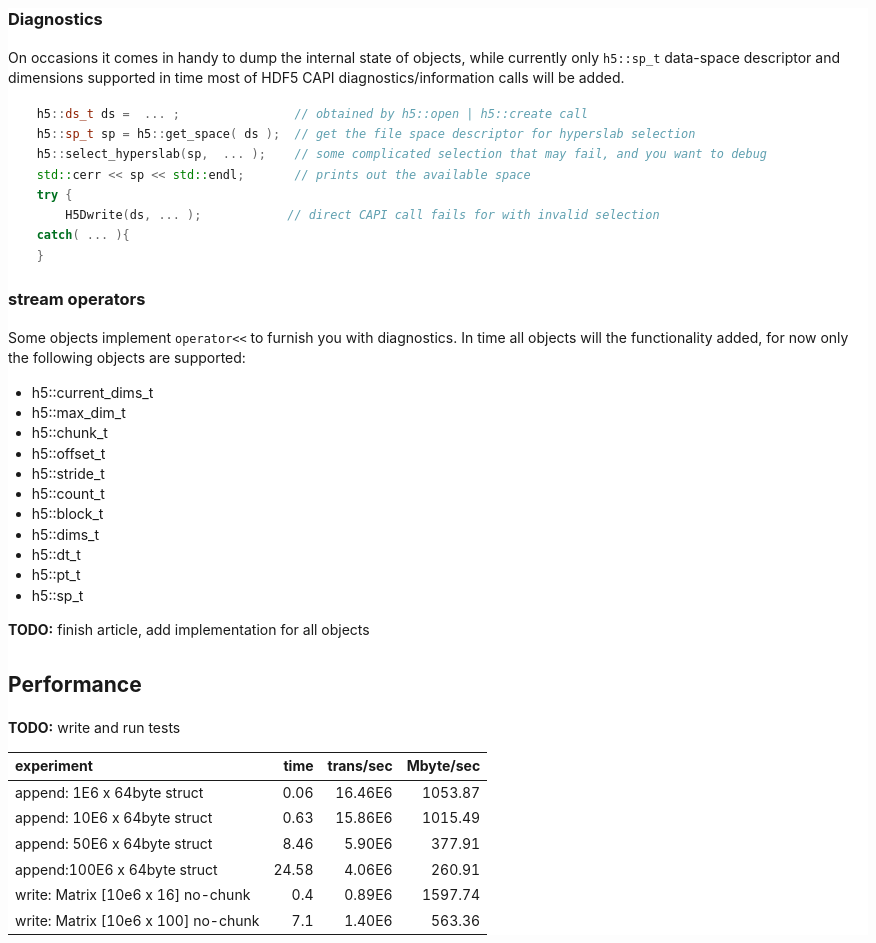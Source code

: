 
### Diagnostics  
On occasions it comes in handy to dump the internal state of objects, while currently only `h5::sp_t` data-space descriptor and dimensions supported
in time most of HDF5 CAPI diagnostics/information calls will be added.

```cpp
	h5::ds_t ds =  ... ; 				// obtained by h5::open | h5::create call
	h5::sp_t sp = h5::get_space( ds );  // get the file space descriptor for hyperslab selection
	h5::select_hyperslab(sp,  ... );    // some complicated selection that may fail, and you want to debug
	std::cerr << sp << std::endl;       // prints out the available space
	try { 
		H5Dwrite(ds, ... );            // direct CAPI call fails for with invalid selection
	catch( ... ){
	}
```

### stream operators
Some objects implement `operator<<` to furnish you with diagnostics. In time all objects will the functionality added, for now
only the following objects are supported:

* h5::current_dims_t
* h5::max_dim_t
* h5::chunk_t
* h5::offset_t
* h5::stride_t
* h5::count_t
* h5::block_t
* h5::dims_t
* h5::dt_t
* h5::pt_t
* h5::sp_t

**TODO:** finish article, add implementation for all objects

## Performance
**TODO:** write and run tests



|    experiment                               | time  | trans/sec | Mbyte/sec |
|:--------------------------------------------|------:|----------:|----------:|
|append:  1E6 x 64byte struct                 |  0.06 |   16.46E6 |   1053.87 |
|append: 10E6 x 64byte struct                 |  0.63 |   15.86E6 |   1015.49 |
|append: 50E6 x 64byte struct                 |  8.46 |    5.90E6 |    377.91 |
|append:100E6 x 64byte struct                 | 24.58 |    4.06E6 |    260.91 |
|write:  Matrix<float> [10e6 x  16] no-chunk  |  0.4  |    0.89E6 |   1597.74 |
|write:  Matrix<float> [10e6 x 100] no-chunk  |  7.1  |    1.40E6 |    563.36 |


[create]: index.md#create
[read]:   index.md#read
[write]:  index.md#write
[append]: index.mdappend
[compiler]: compiler.md
[copy_elision]: https://en.cppreference.com/w/cpp/language/copy_elision
[csr]: https://en.wikipedia.org/wiki/Sparse_matrix#Compressed_sparse_row_(CSR,_CRS_or_Yale_format)
[csc]: https://en.wikipedia.org/wiki/Sparse_matrix#Compressed_sparse_column_(CSC_or_CCS)
[not-implemented]: #not-implemented
[1]: https://support.hdfgroup.org/HDF5/doc/RM/RM_H5I.html#Identify-IncRef
[2]: https://support.hdfgroup.org/HDF5/doc/RM/RM_H5I.html#Identify-DecRef
[3]: https://support.hdfgroup.org/HDF5/doc/RM/RM_H5I.html#Identify-GetRef
[11]: https://github.com/isocpp/CppCoreGuidelines/blob/master/CppCoreGuidelines.md#S-errors
[12]: https://github.com/isocpp/CppCoreGuidelines/blob/master/CppCoreGuidelines.md#Re-exception-types
[13]: https://en.cppreference.com/w/cpp/language/namespace_alias
[99]: https://en.wikipedia.org/wiki/C_(programming_language)#Pointers
[100]: http://arma.sourceforge.net/
[101]: http://www.boost.org/doc/libs/1_66_0/libs/numeric/ublas/doc/index.html
[102]: http://eigen.tuxfamily.org/index.php?title=Main_Page#Documentation
[103]: https://sourceforge.net/projects/blitz/
[104]: https://sourceforge.net/projects/itpp/
[105]: http://dlib.net/linear_algebra.html
[106]: https://bitbucket.org/blaze-lib/blaze
[107]: https://github.com/wichtounet/etl
[108]: http://www.netlib.org/utk/people/JackDongarra/la-sw.html
[109]: http://www.netlib.org/utk/people/JackDongarra/etemplates/node372.html
[110]: http://www.netlib.org/utk/people/JackDongarra/etemplates/node373.html
[111]: http://www.netlib.org/utk/people/JackDongarra/etemplates/node374.html
[112]: http://www.netlib.org/utk/people/JackDongarra/etemplates/node375.html
[113]: http://www.netlib.org/utk/people/JackDongarra/etemplates/node376.html
[114]: http://www.netlib.org/utk/people/JackDongarra/etemplates/node377.html
[115]: http://www.netlib.org/utk/people/JackDongarra/etemplates/node378.html
[200]: https://en.wikipedia.org/wiki/Row-_and_column-major_order
[201]: https://en.wikipedia.org/wiki/Row-_and_column-major_order#Transposition
[300]: https://support.hdfgroup.org/HDF5/doc/RM/RM_H5P.html#FileCreatePropFuncs
[301]: https://support.hdfgroup.org/HDF5/doc/RM/RM_H5P.html#DatasetAccessPropFuncs
[302]: https://support.hdfgroup.org/HDF5/doc/RM/RM_H5P.html#GroupCreatePropFuncs
[303]: https://support.hdfgroup.org/HDF5/doc/RM/RM_H5P.html#DatasetCreatePropFuncs
[304]: https://support.hdfgroup.org/HDF5/doc/RM/RM_H5P.html#DatasetAccessPropFuncs
[305]: https://support.hdfgroup.org/HDF5/doc/RM/RM_H5P.html#DatasetTransferPropFuncs
[306]: https://support.hdfgroup.org/HDF5/doc/RM/RM_H5P.html#LinkCreatePropFuncs
[307]: https://support.hdfgroup.org/HDF5/doc/RM/RM_H5P.html#LinkAccessPropFuncs
[308]: https://support.hdfgroup.org/HDF5/doc/RM/RM_H5P.html#ObjectCreatePropFuncs
[309]: https://support.hdfgroup.org/HDF5/doc/RM/RM_H5P.html#ObjectCopyPropFuncs
[400]: https://support.hdfgroup.org/HDF5/doc/HL/RM_HDF5Optimized.html
[1000]: https://support.hdfgroup.org/HDF5/doc/RM/RM_H5P.html#FileCreatePropFuncs
[1001]: https://support.hdfgroup.org/HDF5/doc/RM/RM_H5P.html#Property-SetUserblock
[1002]: https://support.hdfgroup.org/HDF5/doc/RM/RM_H5P.html#Property-SetSizes
[1003]: https://support.hdfgroup.org/HDF5/doc/RM/RM_H5P.html#Property-SetSymK
[1004]: https://support.hdfgroup.org/HDF5/doc/RM/RM_H5P.html#Property-SetIstoreK
[1005]: https://support.hdfgroup.org/HDF5/doc/RM/RM_H5P.html#Property-SetFileSpacePageSize
[1006]: https://support.hdfgroup.org/HDF5/doc/RM/RM_H5P.html#Property-SetFileSpaceStrategy
[1007]: https://support.hdfgroup.org/HDF5/doc/RM/RM_H5P.html#Property-SetSharedMesgNIndexes
[1008]: https://support.hdfgroup.org/HDF5/doc/RM/RM_H5P.html#Property-SetSharedMesgIndex
[1009]: https://support.hdfgroup.org/HDF5/doc/RM/RM_H5P.html#Property-SetSharedMesgPhaseChange
[1010]: https://support.hdfgroup.org/HDF5/doc/RM/RM_H5P.html#Property-SetFileSpaceStrategy
[1020]: https://support.hdfgroup.org/HDF5/doc/RM/RM_H5P.html#FileAccessPropFuncs
[1021]: https://support.hdfgroup.org/HDF5/doc/RM/RM_H5P.html#Property-SetDriver
[1022]: https://support.hdfgroup.org/HDF5/doc/RM/RM_H5P.html#Property-SetFcloseDegree
[1023]: https://support.hdfgroup.org/HDF5/doc/RM/RM_H5P.html#Property-SetFaplCore
[1024]: https://support.hdfgroup.org/HDF5/doc/RM/RM_H5P.html#Property-SetCoreWriteTracking
[1025]: https://support.hdfgroup.org/HDF5/doc/RM/RM_H5P.html#Property-SetFaplDirect
[1026]: https://support.hdfgroup.org/HDF5/doc/RM/RM_H5P.html#Property-SetFaplFamily
[1027]: https://support.hdfgroup.org/HDF5/doc/RM/RM_H5P.html#Property-SetFamilyOffset
[1028]: https://support.hdfgroup.org/HDF5/doc/RM/RM_H5P.html#Property-SetFaplLog
[1029]: https://support.hdfgroup.org/HDF5/doc/RM/RM_H5P.html#Property-SetFaplMpio
[1030]: https://support.hdfgroup.org/HDF5/doc/RM/RM_H5P.html#Property-SetFaplMulti
[1031]: https://support.hdfgroup.org/HDF5/doc/RM/RM_H5P.html#Property-SetMultiType
[1032]: https://support.hdfgroup.org/HDF5/doc/RM/RM_H5P.html#Property-SetFaplSplit
[1033]: https://support.hdfgroup.org/HDF5/doc/RM/RM_H5P.html#Property-SetFaplSec2
[1034]: https://support.hdfgroup.org/HDF5/doc/RM/RM_H5P.html#Property-SetFaplStdio
[1035]: https://support.hdfgroup.org/HDF5/doc/RM/RM_H5P.html#Property-SetFaplWindows
[1036]: https://support.hdfgroup.org/HDF5/doc/RM/RM_H5P.html#Property-SetFileImage
[1037]: https://support.hdfgroup.org/HDF5/doc/RM/RM_H5P.html#Property-SetFileImageCallbacks
[1038]: https://support.hdfgroup.org/HDF5/doc/RM/RM_H5P.html#Property-SetMetaBlockSize
[1039]: https://support.hdfgroup.org/HDF5/doc/RM/RM_H5P.html#Property-SetPageBufferSize
[1040]: https://support.hdfgroup.org/HDF5/doc/RM/RM_H5P.html#Property-SetSieveBufSize
[1041]: https://support.hdfgroup.org/HDF5/doc/RM/RM_H5P.html#Property-SetAlignment
[1042]: https://support.hdfgroup.org/HDF5/doc/RM/RM_H5P.html#Property-SetCache
[1043]: https://support.hdfgroup.org/HDF5/doc/RM/RM_H5P.html#Property-SetELinkFileCacheSize
[1044]: https://support.hdfgroup.org/HDF5/doc/RM/RM_H5P.html#Property-SetEvictOnClose
[1045]: https://support.hdfgroup.org/HDF5/doc/RM/RM_H5P.html#Property-SetMetadataReadAttempts
[1046]: https://support.hdfgroup.org/HDF5/doc/RM/RM_H5P.html#Property-SetMdcConfig
[1047]: https://support.hdfgroup.org/HDF5/doc/RM/RM_H5P.html#Property-SetMDCImageConfig
[1048]: https://support.hdfgroup.org/HDF5/doc/RM/RM_H5P.html#Property-SetMdcLogOptions
[1049]: https://support.hdfgroup.org/HDF5/doc/RM/RM_H5P.html#Property-SetAllCollMetadataOps
[1050]: https://support.hdfgroup.org/HDF5/doc/RM/RM_H5P.html#Property-SetCollMetadataWrite
[1051]: https://support.hdfgroup.org/HDF5/doc/RM/RM_H5P.html#Property-SetGCReferences
[1052]: https://support.hdfgroup.org/HDF5/doc/RM/RM_H5P.html#Property-SetSmallData
[1053]: https://support.hdfgroup.org/HDF5/doc/RM/RM_H5P.html#Property-SetLibverBounds
[1054]: https://support.hdfgroup.org/HDF5/doc/RM/RM_H5P.html#Property-SetObjectFlushCb
[1055]: https://support.hdfgroup.org/HDF5/doc/RM/RM_H5P.html#Property-SetDriver
[1100]: https://support.hdfgroup.org/HDF5/doc/RM/RM_H5P.html#GroupCreatePropFuncs
[1101]: https://support.hdfgroup.org/HDF5/doc/RM/RM_H5P.html#Property-SetLocalHeapSizeHint
[1102]: https://support.hdfgroup.org/HDF5/doc/RM/RM_H5P.html#Property-SetLinkCreationOrder
[1103]: https://support.hdfgroup.org/HDF5/doc/RM/RM_H5P.html#Property-SetEstLinkInfo
[1104]: https://support.hdfgroup.org/HDF5/doc/RM/RM_H5P.html#Property-SetLinkPhaseChange
[1200]: https://support.hdfgroup.org/HDF5/doc/RM/RM_H5P.html#GroupAccessPropFuncs
[1201]: https://support.hdfgroup.org/HDF5/doc/RM/RM_H5P.html#Property-SetAllCollMetadataOps 
[1300]: https://support.hdfgroup.org/HDF5/doc/RM/RM_H5P.html#LinkCreatePropFuncs
[1301]: https://support.hdfgroup.org/HDF5/doc/RM/RM_H5P.html#Property-SetCharEncoding
[1302]: https://support.hdfgroup.org/HDF5/doc/RM/RM_H5P.html#Property-SetCreateIntermediateGroup
[1400]: https://support.hdfgroup.org/HDF5/doc/RM/RM_H5P.html#LinkAccessPropFuncs
[1401]: https://support.hdfgroup.org/HDF5/doc/RM/RM_H5P.html#Property-SetNLinks
[1402]: https://support.hdfgroup.org/HDF5/doc/RM/RM_H5P.html#Property-SetAllCollMetadataOps
[1403]: https://support.hdfgroup.org/HDF5/doc/RM/RM_H5P.html#Property-SetELinkCb
[1404]: https://support.hdfgroup.org/HDF5/doc/RM/RM_H5P.html#Property-SetELinkPrefix
[1405]: https://support.hdfgroup.org/HDF5/doc/RM/RM_H5P.html#Property-SetELinkFapl
[1406]: https://support.hdfgroup.org/HDF5/doc/RM/RM_H5P.html#Property-SetELinkAccFlags
[1500]: https://support.hdfgroup.org/HDF5/doc/RM/RM_H5P.html#DatasetCreatePropFuncs 
[1501]: https://support.hdfgroup.org/HDF5/doc/RM/RM_H5P.html#Property-SetLayout
[1502]: https://support.hdfgroup.org/HDF5/doc/RM/RM_H5P.html#Property-SetChunk
[1503]: https://support.hdfgroup.org/HDF5/doc/RM/RM_H5P.html#Property-SetChunkOpts
[1504]: https://support.hdfgroup.org/HDF5/doc/RM/RM_H5P.html#Property-SetDeflate 
[1505]: https://support.hdfgroup.org/HDF5/doc/RM/RM_H5P.html#Property-SetFillValue
[1506]: https://support.hdfgroup.org/HDF5/doc/RM/RM_H5P.html#Property-SetFillTime 
[1507]: https://support.hdfgroup.org/HDF5/doc/RM/RM_H5P.html#Property-SetAllocTime
[1508]: https://support.hdfgroup.org/HDF5/doc/RM/RM_H5P.html#Property-SetFilter 
[1509]: https://support.hdfgroup.org/HDF5/doc/RM/RM_H5P.html#Property-SetFletcher32
[1510]: https://support.hdfgroup.org/HDF5/doc/RM/RM_H5P.html#Property-SetNbit 
[1511]: https://support.hdfgroup.org/HDF5/doc/RM/RM_H5P.html#Property-SetScaleoffset
[1512]: https://support.hdfgroup.org/HDF5/doc/RM/RM_H5P.html#Property-SetShuffle
[1513]: https://support.hdfgroup.org/HDF5/doc/RM/RM_H5P.html#Property-SetSzip
[1600]: https://support.hdfgroup.org/HDF5/doc/RM/RM_H5P.html#DatasetAccessPropFuncs
[1601]: https://support.hdfgroup.org/HDF5/doc/RM/RM_H5P.html#Property-SetChunkCache
[1602]: https://support.hdfgroup.org/HDF5/doc/RM/RM_H5P.html#Property-SetAllCollMetadataOps
[1603]: https://support.hdfgroup.org/HDF5/doc/RM/RM_H5P.html#Property-SetEfilePrefix
[1604]: https://support.hdfgroup.org/HDF5/doc/RM/RM_H5P.html#Property-SetVirtualView
[1605]: https://support.hdfgroup.org/HDF5/doc/RM/RM_H5P.html#Property-SetVirtualPrintfGap
[1700]: https://support.hdfgroup.org/HDF5/doc/RM/RM_H5P.html#DatasetTransferPropFuncs
[1701]: https://support.hdfgroup.org/HDF5/doc/RM/RM_H5P.html#Property-SetBuffer
[1702]: https://support.hdfgroup.org/HDF5/doc/RM/RM_H5P.html#Property-SetEdcCheck
[1703]: https://support.hdfgroup.org/HDF5/doc/RM/RM_H5P.html#Property-SetFilterCallback
[1704]: https://support.hdfgroup.org/HDF5/doc/RM/RM_H5P.html#Property-SetDataTransform
[1705]: https://support.hdfgroup.org/HDF5/doc/RM/RM_H5P.html#Property-SetTypeConvCb
[1706]: https://support.hdfgroup.org/HDF5/doc/RM/RM_H5P.html#Property-SetHyperVectorSize
[1707]: https://support.hdfgroup.org/HDF5/doc/RM/RM_H5P.html#Property-SetBTreeRatios 
[1708]: https://support.hdfgroup.org/HDF5/doc/RM/RM_H5P.html#Property-SetVLMemManager
[1709]: https://support.hdfgroup.org/HDF5/doc/RM/RM_H5P.html#Property-SetDxplMpio
[1710]: https://support.hdfgroup.org/HDF5/doc/RM/RM_H5P.html#Property-SetDxplMpioChunkOpt
[1711]: https://support.hdfgroup.org/HDF5/doc/RM/RM_H5P.html#Property-SetDxplMpioChunkOptNum
[1712]: https://support.hdfgroup.org/HDF5/doc/RM/RM_H5P.html#Property-SetDxplMpioChunkOptRatio
[1713]: https://support.hdfgroup.org/HDF5/doc/RM/RM_H5P.html#Property-SetDxplMpioCollectiveOpt
[1800]: https://support.hdfgroup.org/HDF5/doc/RM/RM_H5P.html#ObjectCreatePropFuncs
[1801]: https://support.hdfgroup.org/HDF5/doc/RM/RM_H5P.html#Property-SetCreateIntermediateGroup 
[1802]: https://support.hdfgroup.org/HDF5/doc/RM/RM_H5P.html#Property-SetObjTrackTimes
[1803]: https://support.hdfgroup.org/HDF5/doc/RM/RM_H5P.html#Property-SetAttrPhaseChange
[1804]: https://support.hdfgroup.org/HDF5/doc/RM/RM_H5P.html#Property-SetAttrCreationOrder
[1900]: https://support.hdfgroup.org/HDF5/doc/RM/RM_H5P.html#ObjectCopyPropFuncs
[1901]: https://support.hdfgroup.org/HDF5/doc/RM/RM_H5P.html#Property-SetCopyObject
[1902]: https://support.hdfgroup.org/HDF5/doc/RM/RM_H5P.html#Property-SetMcdtSearchCb
[601]: #file-creation-property-list
[602]: #file-access-property-list
[603]: #link-creation-property-list
[604]: #dataset-creation-property-list
[605]: #dataset-access-property-list
[606]: #dataset-transfer-property-list
[700]: http://man7.org/linux/man-pages/man2/fcntl.2.html
[701]: https://bitbucket.hdfgroup.org/users/jhenderson/repos/rest-vol/browse